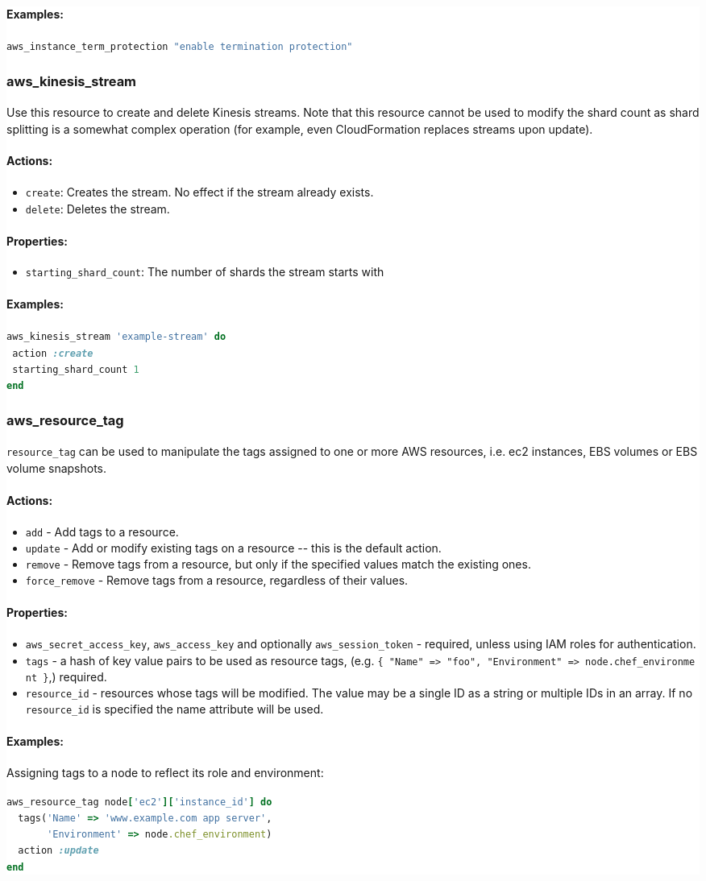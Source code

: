#### Examples:

```ruby
aws_instance_term_protection "enable termination protection"
```

### aws_kinesis_stream

Use this resource to create and delete Kinesis streams. Note that this resource cannot be used to modify the shard count as shard splitting is a somewhat complex operation (for example, even CloudFormation replaces streams upon update).

#### Actions:

- `create`: Creates the stream. No effect if the stream already exists.
- `delete`: Deletes the stream.

#### Properties:

- `starting_shard_count`: The number of shards the stream starts with

#### Examples:

```ruby
aws_kinesis_stream 'example-stream' do
 action :create
 starting_shard_count 1
end
```

### aws_resource_tag

`resource_tag` can be used to manipulate the tags assigned to one or more AWS resources, i.e. ec2 instances, EBS volumes or EBS volume snapshots.

#### Actions:

- `add` - Add tags to a resource.
- `update` - Add or modify existing tags on a resource -- this is the default action.
- `remove` - Remove tags from a resource, but only if the specified values match the existing ones.
- `force_remove` - Remove tags from a resource, regardless of their values.

#### Properties:

- `aws_secret_access_key`, `aws_access_key` and optionally `aws_session_token` - required, unless using IAM roles for authentication.
- `tags` - a hash of key value pairs to be used as resource tags, (e.g. `{ "Name" => "foo", "Environment" => node.chef_environment }`,) required.
- `resource_id` - resources whose tags will be modified. The value may be a single ID as a string or multiple IDs in an array. If no `resource_id` is specified the name attribute will be used.

#### Examples:

Assigning tags to a node to reflect its role and environment:

```ruby
aws_resource_tag node['ec2']['instance_id'] do
  tags('Name' => 'www.example.com app server',
       'Environment' => node.chef_environment)
  action :update
end
```

